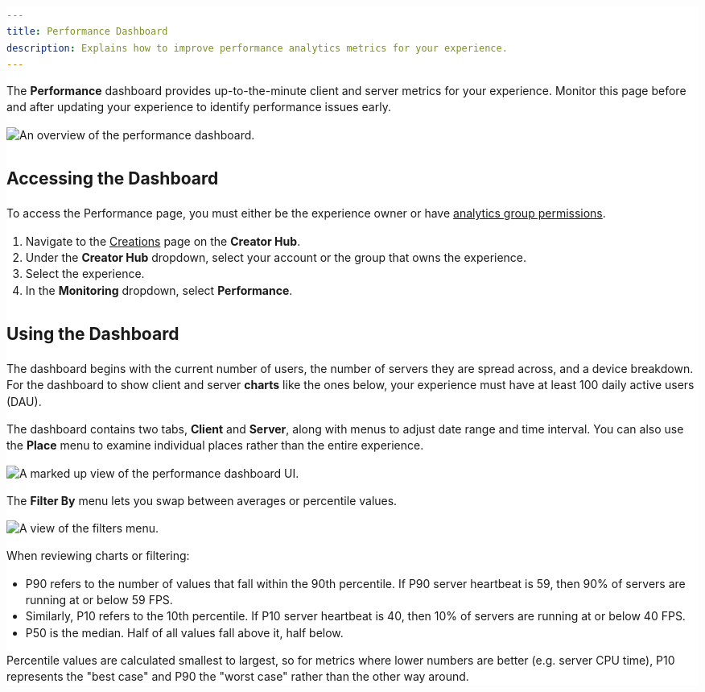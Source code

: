 ```yaml
---
title: Performance Dashboard
description: Explains how to improve performance analytics metrics for your experience.
---
```


The **Performance** dashboard provides up-to-the-minute client and server metrics for your experience. Monitor this page before and after updating your experience to identify performance issues early.

![An overview of the performance dashboard.](../../assets/analytics/performance/perf-dash-overview.png)

## Accessing the Dashboard

To access the Performance page, you must either be the experience owner or have [analytics group permissions](../../production/analytics/analytics-dashboard.md#granting-group-permission).

1. Navigate to the [Creations](https://create.roblox.com/dashboard/creations) page on the **Creator Hub**.
2. Under the **Creator Hub** dropdown, select your account or the group that owns the experience.
3. Select the experience.
4. In the **Monitoring** dropdown, select **Performance**.

## Using the Dashboard

The dashboard begins with the current number of users, the number of servers they are spread across, and a device breakdown. For the dashboard to show client and server **charts** like the ones below, your experience must have at least 100 daily active users (DAU).

The dashboard contains two tabs, **Client** and **Server**, along with menus to adjust date range and time interval. You can also use the **Place** menu to examine individual places rather than the entire experience.

![A marked up view of the performance dashboard UI.](../../assets/analytics/performance/perf-dash-ui.png)

The **Filter By** menu lets you swap between averages or percentile values.

<img src="../../assets/analytics/performance/perf-dash-filter.png" alt="A view of the filters menu." width="300px" />

When reviewing charts or filtering:

- P90 refers to the number of values that fall within the 90th percentile. If P90 server heartbeat is 59, then 90% of servers are running at or below 59 FPS.
- Similarly, P10 refers to the 10th percentile. If P10 server heartbeat is 40, then 10% of servers are running at or below 40 FPS.
- P50 is the median. Half of all values fall above it, half below.

<Alert severity="info">
Percentile values are calculated smallest to largest, so for metrics where lower numbers are better (e.g. server CPU time), P10 represents the "best case" and P90 the "worst case" rather than the other way around.
</Alert>
